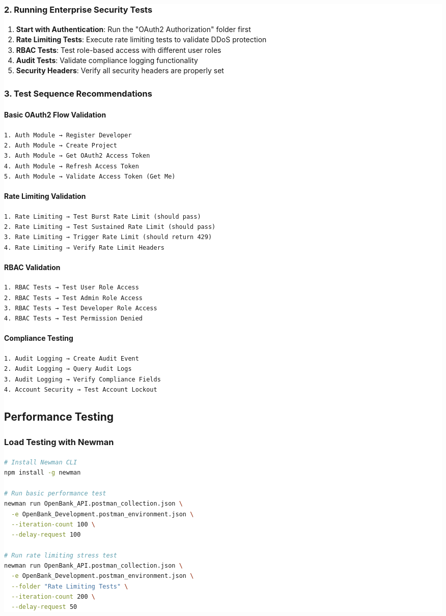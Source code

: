 ### 2. Running Enterprise Security Tests
1. **Start with Authentication**: Run the "OAuth2 Authorization" folder first
2. **Rate Limiting Tests**: Execute rate limiting tests to validate DDoS protection
3. **RBAC Tests**: Test role-based access with different user roles
4. **Audit Tests**: Validate compliance logging functionality
5. **Security Headers**: Verify all security headers are properly set

### 3. Test Sequence Recommendations

#### Basic OAuth2 Flow Validation
```
1. Auth Module → Register Developer
2. Auth Module → Create Project
3. Auth Module → Get OAuth2 Access Token
4. Auth Module → Refresh Access Token
5. Auth Module → Validate Access Token (Get Me)
```

#### Rate Limiting Validation
```
1. Rate Limiting → Test Burst Rate Limit (should pass)
2. Rate Limiting → Test Sustained Rate Limit (should pass)
3. Rate Limiting → Trigger Rate Limit (should return 429)
4. Rate Limiting → Verify Rate Limit Headers
```

#### RBAC Validation
```
1. RBAC Tests → Test User Role Access
2. RBAC Tests → Test Admin Role Access
3. RBAC Tests → Test Developer Role Access
4. RBAC Tests → Test Permission Denied
```

#### Compliance Testing
```
1. Audit Logging → Create Audit Event
2. Audit Logging → Query Audit Logs
3. Audit Logging → Verify Compliance Fields
4. Account Security → Test Account Lockout
```

## Performance Testing

### Load Testing with Newman
```bash
# Install Newman CLI
npm install -g newman

# Run basic performance test
newman run OpenBank_API.postman_collection.json \
  -e OpenBank_Development.postman_environment.json \
  --iteration-count 100 \
  --delay-request 100

# Run rate limiting stress test
newman run OpenBank_API.postman_collection.json \
  -e OpenBank_Development.postman_environment.json \
  --folder "Rate Limiting Tests" \
  --iteration-count 200 \
  --delay-request 50
```
